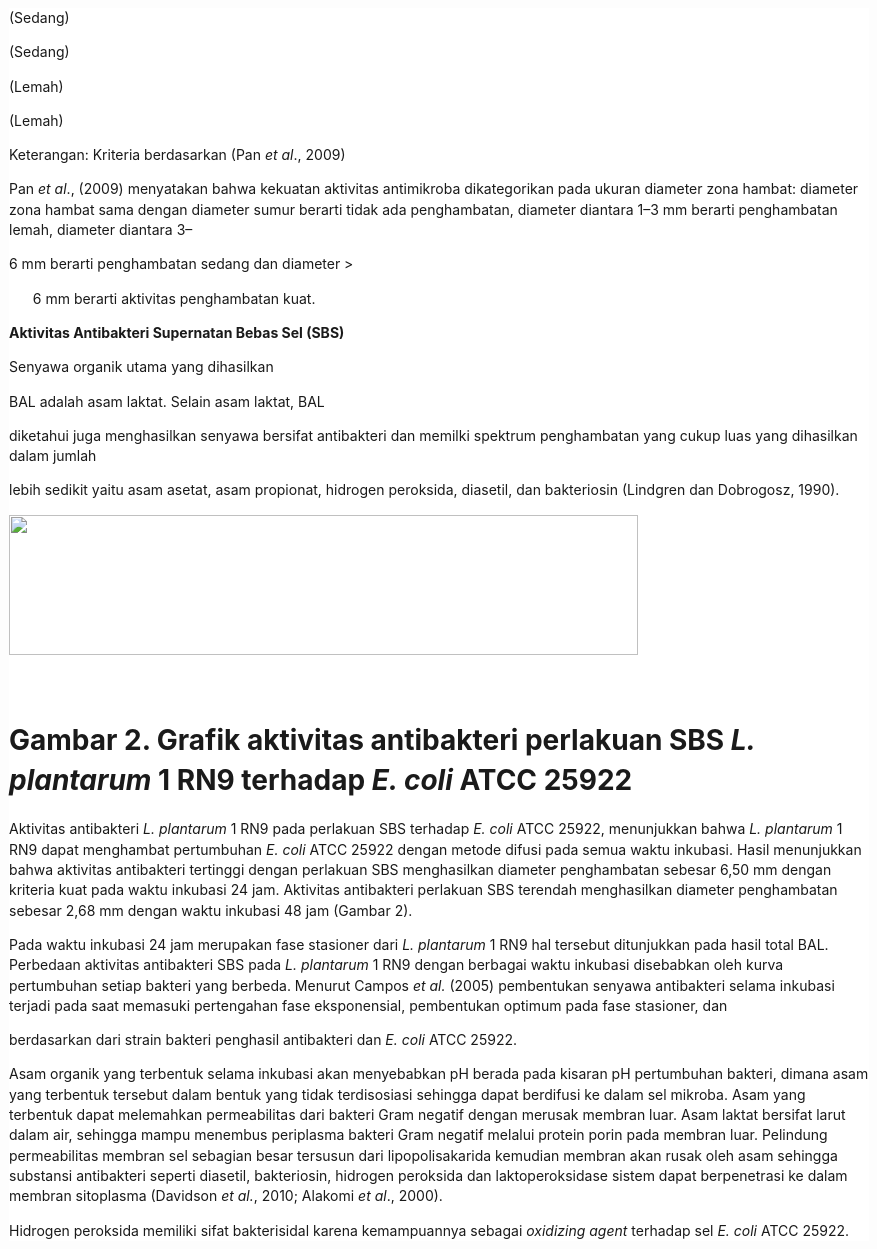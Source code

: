 <tr><td style="vertical-align:top;">
<p><span class="font4">(Sedang)</span></p></td><td style="vertical-align:top;">
<p><span class="font4">(Sedang)</span></p></td><td style="vertical-align:top;">
<p><span class="font4">(Lemah)</span></p></td><td style="vertical-align:top;">
<p><span class="font4">(Lemah)</span></p></td></tr>
</table>
<p><span class="font4">Keterangan: Kriteria berdasarkan (Pan </span><span class="font4" style="font-style:italic;">et al</span><span class="font4">., 2009)</span></p>
<p><span class="font4">Pan </span><span class="font4" style="font-style:italic;">et al</span><span class="font4">., (2009) menyatakan bahwa kekuatan aktivitas antimikroba dikategorikan pada ukuran diameter zona hambat: diameter zona hambat sama dengan diameter sumur berarti tidak ada penghambatan, diameter diantara 1–3 mm berarti penghambatan lemah, diameter diantara 3–</span></p>
<p><span class="font4">6 mm berarti penghambatan sedang dan diameter &gt;</span></p>
<ul style="list-style:none;"><li>
<p><span class="font4">6 mm berarti aktivitas penghambatan kuat.</span></p></li></ul>
<p><span class="font4" style="font-weight:bold;">Aktivitas Antibakteri Supernatan Bebas Sel (SBS)</span></p>
<p><span class="font4">Senyawa organik utama yang dihasilkan</span></p>
<p><span class="font4">BAL adalah asam laktat. Selain asam laktat, BAL</span></p>
<p><span class="font4">diketahui juga menghasilkan senyawa bersifat antibakteri dan memilki spektrum penghambatan yang cukup luas yang dihasilkan dalam jumlah</span></p>
<p><span class="font4">lebih sedikit yaitu asam asetat, asam propionat, hidrogen peroksida, diasetil, dan bakteriosin (Lindgren dan Dobrogosz, 1990).</span></p>
<div><img src="https://jurnal.harianregional.com/media/97572-1.jpg" alt="" style="width:472pt;height:105pt;">
</div><br clear="all">
<h1><a name="bookmark24"></a><span class="font4" style="font-weight:bold;"><a name="bookmark25"></a>Gambar 2. Grafik aktivitas antibakteri perlakuan SBS </span><span class="font4" style="font-weight:bold;font-style:italic;">L. plantarum</span><span class="font4" style="font-weight:bold;"> 1 RN9 terhadap </span><span class="font4" style="font-weight:bold;font-style:italic;">E. coli</span><span class="font4" style="font-weight:bold;"> ATCC 25922</span></h1>
<p><span class="font4">Aktivitas antibakteri </span><span class="font4" style="font-style:italic;">L. plantarum</span><span class="font4"> 1 RN9 pada perlakuan SBS terhadap </span><span class="font4" style="font-style:italic;">E. coli</span><span class="font4"> ATCC 25922, menunjukkan bahwa </span><span class="font4" style="font-style:italic;">L. plantarum</span><span class="font4"> 1 RN9 dapat menghambat pertumbuhan </span><span class="font4" style="font-style:italic;">E. coli</span><span class="font4"> ATCC 25922 dengan metode difusi pada semua waktu inkubasi. Hasil menunjukkan bahwa aktivitas antibakteri tertinggi dengan perlakuan SBS menghasilkan diameter penghambatan sebesar 6,50 mm dengan kriteria kuat pada waktu inkubasi 24 jam. Aktivitas antibakteri perlakuan SBS terendah menghasilkan diameter penghambatan sebesar 2,68 mm dengan waktu inkubasi 48 jam (Gambar 2).</span></p>
<p><span class="font4">Pada waktu inkubasi 24 jam merupakan fase stasioner dari </span><span class="font4" style="font-style:italic;">L. plantarum</span><span class="font4"> 1 RN9 hal tersebut ditunjukkan pada hasil total BAL. Perbedaan aktivitas antibakteri SBS pada </span><span class="font4" style="font-style:italic;">L. plantarum</span><span class="font4"> 1 RN9 dengan berbagai waktu inkubasi disebabkan oleh kurva pertumbuhan setiap bakteri yang berbeda. Menurut Campos </span><span class="font4" style="font-style:italic;">et al.</span><span class="font4"> (2005) pembentukan senyawa antibakteri selama inkubasi terjadi pada saat memasuki pertengahan fase eksponensial, pembentukan optimum pada fase stasioner, dan</span></p>
<p><span class="font4">berdasarkan dari strain bakteri penghasil antibakteri dan </span><span class="font4" style="font-style:italic;">E. coli</span><span class="font4"> ATCC 25922.</span></p>
<p><span class="font4">Asam organik yang terbentuk selama inkubasi akan menyebabkan pH berada pada kisaran pH pertumbuhan bakteri, dimana asam yang terbentuk tersebut dalam bentuk yang tidak terdisosiasi sehingga dapat berdifusi ke dalam sel mikroba. Asam yang terbentuk dapat melemahkan permeabilitas dari bakteri Gram negatif dengan merusak membran luar. Asam laktat bersifat larut dalam air, sehingga mampu menembus periplasma bakteri Gram negatif melalui protein porin pada membran luar. Pelindung permeabilitas membran sel sebagian besar tersusun dari lipopolisakarida kemudian membran akan rusak oleh asam sehingga substansi antibakteri seperti diasetil, bakteriosin, hidrogen peroksida dan laktoperoksidase sistem dapat berpenetrasi ke dalam membran sitoplasma (Davidson </span><span class="font4" style="font-style:italic;">et al.</span><span class="font4">, 2010; Alakomi </span><span class="font4" style="font-style:italic;">et al</span><span class="font4">., 2000).</span></p>
<p><span class="font4">Hidrogen peroksida memiliki sifat bakterisidal karena kemampuannya sebagai </span><span class="font4" style="font-style:italic;">oxidizing agent</span><span class="font4"> terhadap sel </span><span class="font4" style="font-style:italic;">E. coli</span><span class="font4"> ATCC 25922.</span></p>